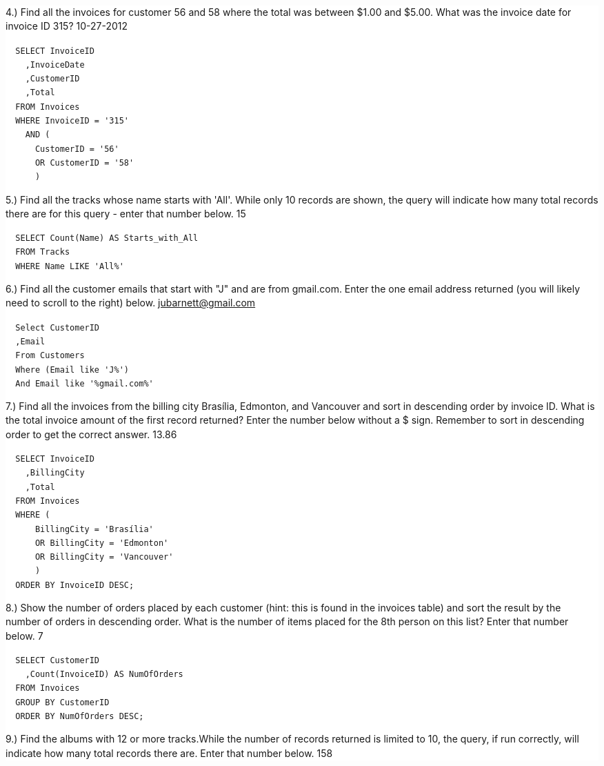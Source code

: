 4.) Find all the invoices for customer 56 and 58 where the total was between $1.00 and $5.00. What was the invoice date for invoice ID 315? 10-27-2012

      SELECT InvoiceID
        ,InvoiceDate
        ,CustomerID
        ,Total
      FROM Invoices
      WHERE InvoiceID = '315'
        AND (
          CustomerID = '56'
          OR CustomerID = '58'
          )

5.) Find all the tracks whose name starts with 'All'. While only 10 records are shown, the query will indicate how many total records there are for this query - enter that number below. 15

      SELECT Count(Name) AS Starts_with_All
      FROM Tracks
      WHERE Name LIKE 'All%'

6.) Find all the customer emails that start with "J" and are from gmail.com. Enter the one email address returned (you will likely need to scroll to the right) below. jubarnett@gmail.com 

      Select CustomerID
      ,Email
      From Customers
      Where (Email like 'J%')
      And Email like '%gmail.com%'

7.) Find all the invoices from the billing city Brasília, Edmonton, and Vancouver and sort in descending order by invoice ID. What is the total invoice amount of the first record returned? Enter the number below without a $ sign. Remember to sort in descending order to get the correct answer. 13.86 

      SELECT InvoiceID
        ,BillingCity
        ,Total
      FROM Invoices
      WHERE (
          BillingCity = 'Brasília'
          OR BillingCity = 'Edmonton'
          OR BillingCity = 'Vancouver'
          )
      ORDER BY InvoiceID DESC;

8.) Show the number of orders placed by each customer (hint: this is found in the invoices table) and sort the result by the number of orders in descending order. What is the number of items placed for the 8th person on this list? Enter that number below. 7 

      SELECT CustomerID
        ,Count(InvoiceID) AS NumOfOrders
      FROM Invoices
      GROUP BY CustomerID
      ORDER BY NumOfOrders DESC;

9.) Find the albums with 12 or more tracks.While the number of records returned is limited to 10, the query, if run correctly, will indicate how many total records there are. Enter that number below. 158
